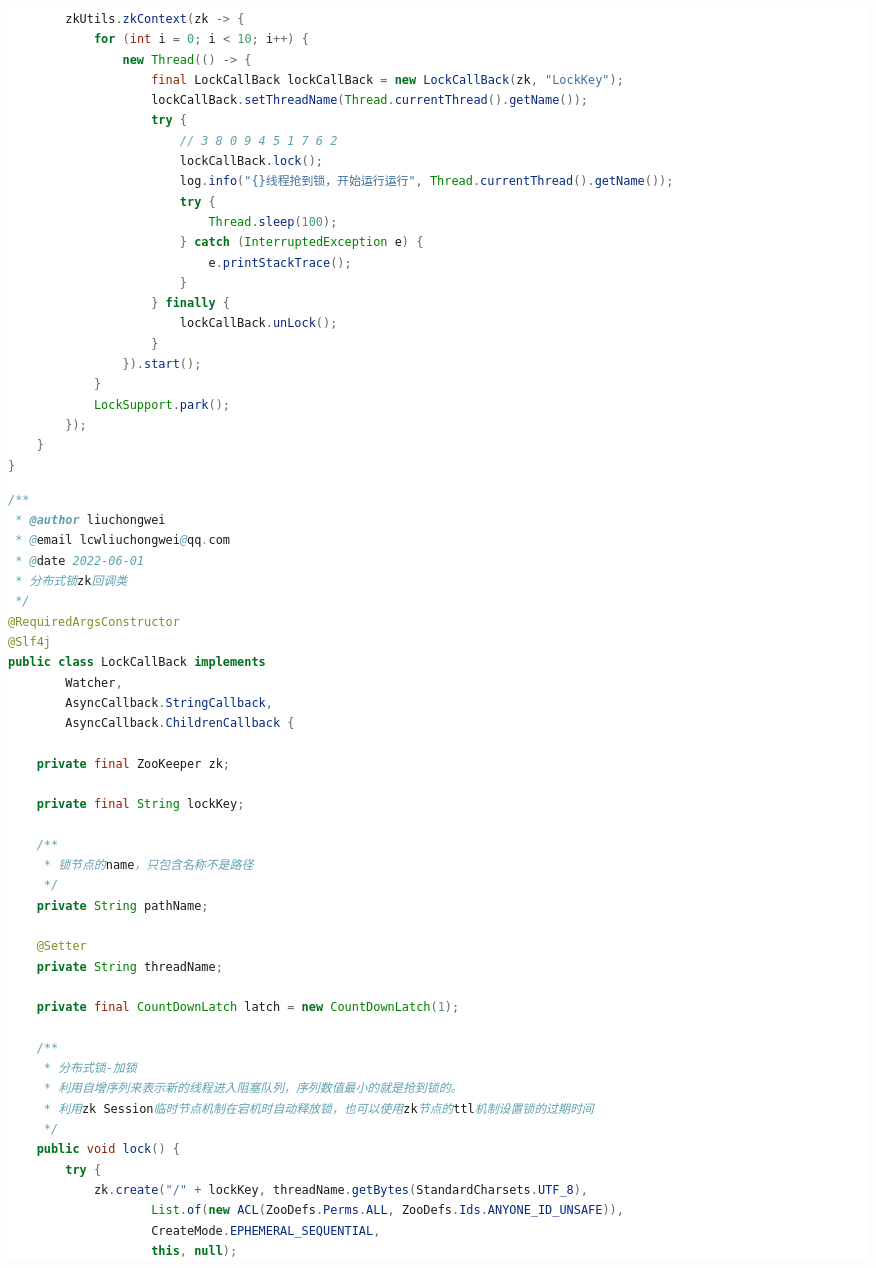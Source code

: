 ```java
        zkUtils.zkContext(zk -> {
            for (int i = 0; i < 10; i++) {
                new Thread(() -> {
                    final LockCallBack lockCallBack = new LockCallBack(zk, "LockKey");
                    lockCallBack.setThreadName(Thread.currentThread().getName());
                    try {
                        // 3 8 0 9 4 5 1 7 6 2
                        lockCallBack.lock();
                        log.info("{}线程抢到锁，开始运行运行", Thread.currentThread().getName());
                        try {
                            Thread.sleep(100);
                        } catch (InterruptedException e) {
                            e.printStackTrace();
                        }
                    } finally {
                        lockCallBack.unLock();
                    }
                }).start();
            }
            LockSupport.park();
        });
    }
}
```

```java
/**
 * @author liuchongwei
 * @email lcwliuchongwei@qq.com
 * @date 2022-06-01
 * 分布式锁zk回调类
 */
@RequiredArgsConstructor
@Slf4j
public class LockCallBack implements
        Watcher,
        AsyncCallback.StringCallback,
        AsyncCallback.ChildrenCallback {

    private final ZooKeeper zk;

    private final String lockKey;

    /**
     * 锁节点的name，只包含名称不是路径
     */
    private String pathName;

    @Setter
    private String threadName;

    private final CountDownLatch latch = new CountDownLatch(1);

    /**
     * 分布式锁-加锁
     * 利用自增序列来表示新的线程进入阻塞队列，序列数值最小的就是抢到锁的。
     * 利用zk Session临时节点机制在宕机时自动释放锁，也可以使用zk节点的ttl机制设置锁的过期时间
     */
    public void lock() {
        try {
            zk.create("/" + lockKey, threadName.getBytes(StandardCharsets.UTF_8),
                    List.of(new ACL(ZooDefs.Perms.ALL, ZooDefs.Ids.ANYONE_ID_UNSAFE)),
                    CreateMode.EPHEMERAL_SEQUENTIAL,
                    this, null);
```